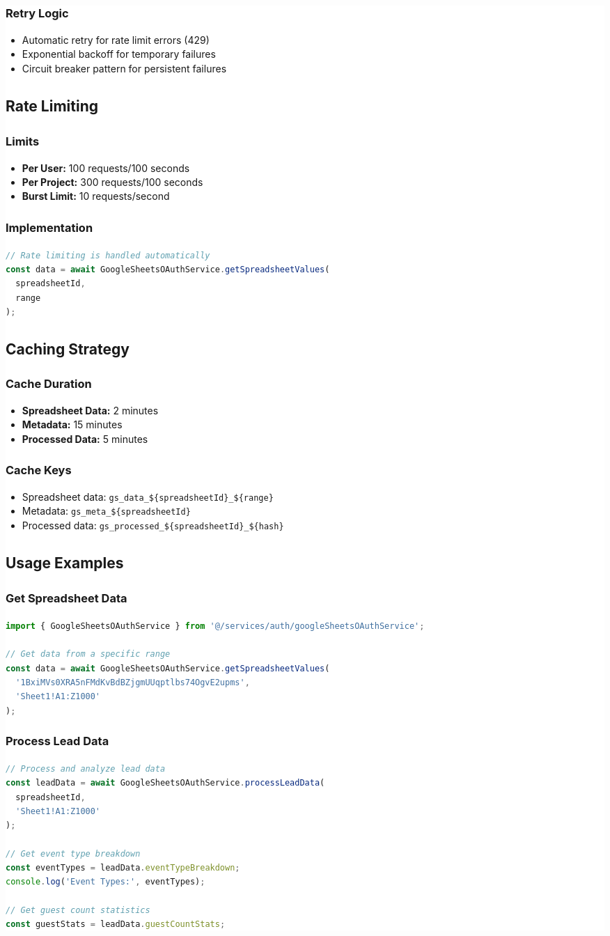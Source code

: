 ### Retry Logic
- Automatic retry for rate limit errors (429)
- Exponential backoff for temporary failures
- Circuit breaker pattern for persistent failures

## Rate Limiting

### Limits
- **Per User:** 100 requests/100 seconds
- **Per Project:** 300 requests/100 seconds
- **Burst Limit:** 10 requests/second

### Implementation
```typescript
// Rate limiting is handled automatically
const data = await GoogleSheetsOAuthService.getSpreadsheetValues(
  spreadsheetId,
  range
);
```

## Caching Strategy

### Cache Duration
- **Spreadsheet Data:** 2 minutes
- **Metadata:** 15 minutes
- **Processed Data:** 5 minutes

### Cache Keys
- Spreadsheet data: `gs_data_${spreadsheetId}_${range}`
- Metadata: `gs_meta_${spreadsheetId}`
- Processed data: `gs_processed_${spreadsheetId}_${hash}`

## Usage Examples

### Get Spreadsheet Data
```typescript
import { GoogleSheetsOAuthService } from '@/services/auth/googleSheetsOAuthService';

// Get data from a specific range
const data = await GoogleSheetsOAuthService.getSpreadsheetValues(
  '1BxiMVs0XRA5nFMdKvBdBZjgmUUqptlbs74OgvE2upms',
  'Sheet1!A1:Z1000'
);
```

### Process Lead Data
```typescript
// Process and analyze lead data
const leadData = await GoogleSheetsOAuthService.processLeadData(
  spreadsheetId,
  'Sheet1!A1:Z1000'
);

// Get event type breakdown
const eventTypes = leadData.eventTypeBreakdown;
console.log('Event Types:', eventTypes);

// Get guest count statistics
const guestStats = leadData.guestCountStats;
```